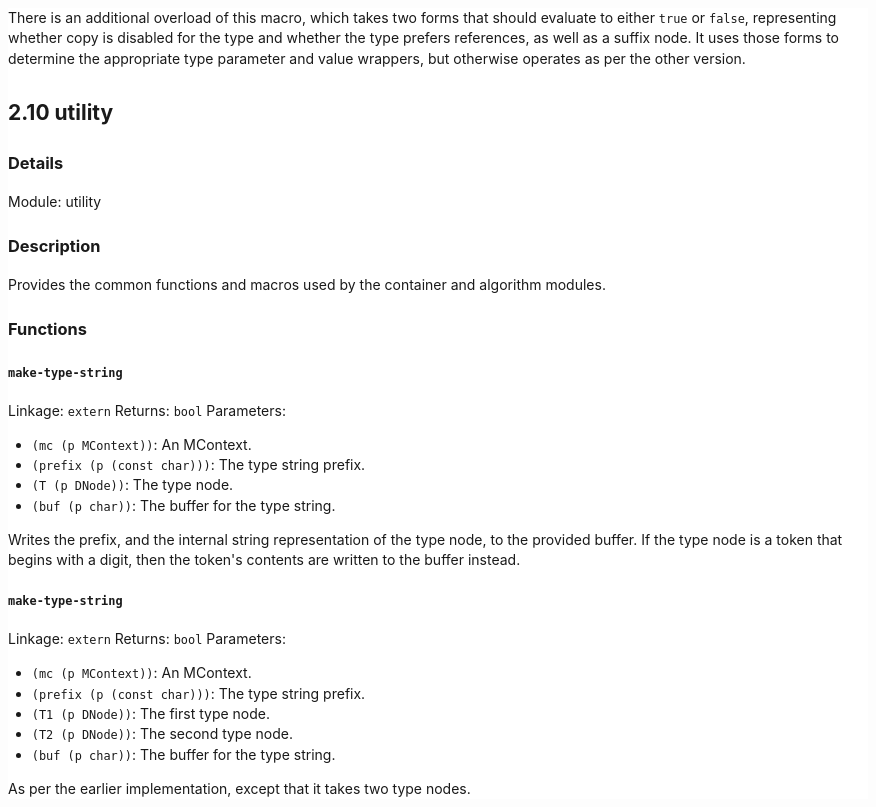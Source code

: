 There is an additional overload of this macro, which takes two forms
that should evaluate to either `true` or `false`, representing whether
copy is disabled for the type and whether the type prefers references,
as well as a suffix node.  It uses those forms to determine the
appropriate type parameter and value wrappers, but otherwise operates
as per the other version.


## <a name="utility"></a> 2.10 utility

### Details

Module: utility

### Description

Provides the common functions and macros used by the container and
algorithm modules.



### Functions

#### `make-type-string`

Linkage: `extern`
Returns: `bool`
Parameters:

  * `(mc (p MContext))`: An MContext.
  * `(prefix (p (const char)))`: The type string prefix.
  * `(T (p DNode))`: The type node.
  * `(buf (p char))`: The buffer for the type string.


Writes the prefix, and the internal string representation of the type
node, to the provided buffer. If the type node is a token that begins
with a digit, then the token's contents are written to the buffer
instead.


#### `make-type-string`

Linkage: `extern`
Returns: `bool`
Parameters:

  * `(mc (p MContext))`: An MContext.
  * `(prefix (p (const char)))`: The type string prefix.
  * `(T1 (p DNode))`: The first type node.
  * `(T2 (p DNode))`: The second type node.
  * `(buf (p char))`: The buffer for the type string.


As per the earlier implementation, except that it takes two type
nodes.
